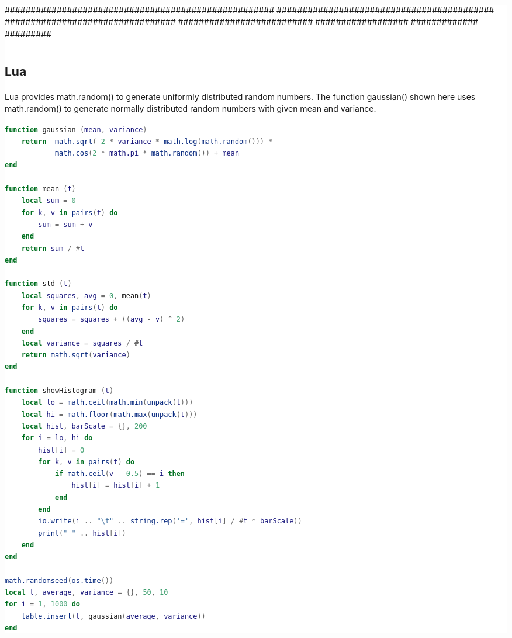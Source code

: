  ####################################################
 ##########################################
 #################################
 ##########################
 ##################
 #############
 #########
 ######
 ####
 ##
 #
 #


## Lua

Lua provides math.random() to generate uniformly distributed random numbers.  The function gaussian() shown here uses math.random() to generate normally distributed random numbers with given mean and variance.

```Lua
function gaussian (mean, variance)
    return  math.sqrt(-2 * variance * math.log(math.random())) *
            math.cos(2 * math.pi * math.random()) + mean
end

function mean (t)
    local sum = 0
    for k, v in pairs(t) do
        sum = sum + v
    end
    return sum / #t
end

function std (t)
    local squares, avg = 0, mean(t)
    for k, v in pairs(t) do
        squares = squares + ((avg - v) ^ 2)
    end
    local variance = squares / #t
    return math.sqrt(variance)
end

function showHistogram (t)
    local lo = math.ceil(math.min(unpack(t)))
    local hi = math.floor(math.max(unpack(t)))
    local hist, barScale = {}, 200
    for i = lo, hi do
        hist[i] = 0
        for k, v in pairs(t) do
            if math.ceil(v - 0.5) == i then
                hist[i] = hist[i] + 1
            end
        end
        io.write(i .. "\t" .. string.rep('=', hist[i] / #t * barScale))
        print(" " .. hist[i])
    end
end

math.randomseed(os.time())
local t, average, variance = {}, 50, 10
for i = 1, 1000 do
    table.insert(t, gaussian(average, variance))
end
```